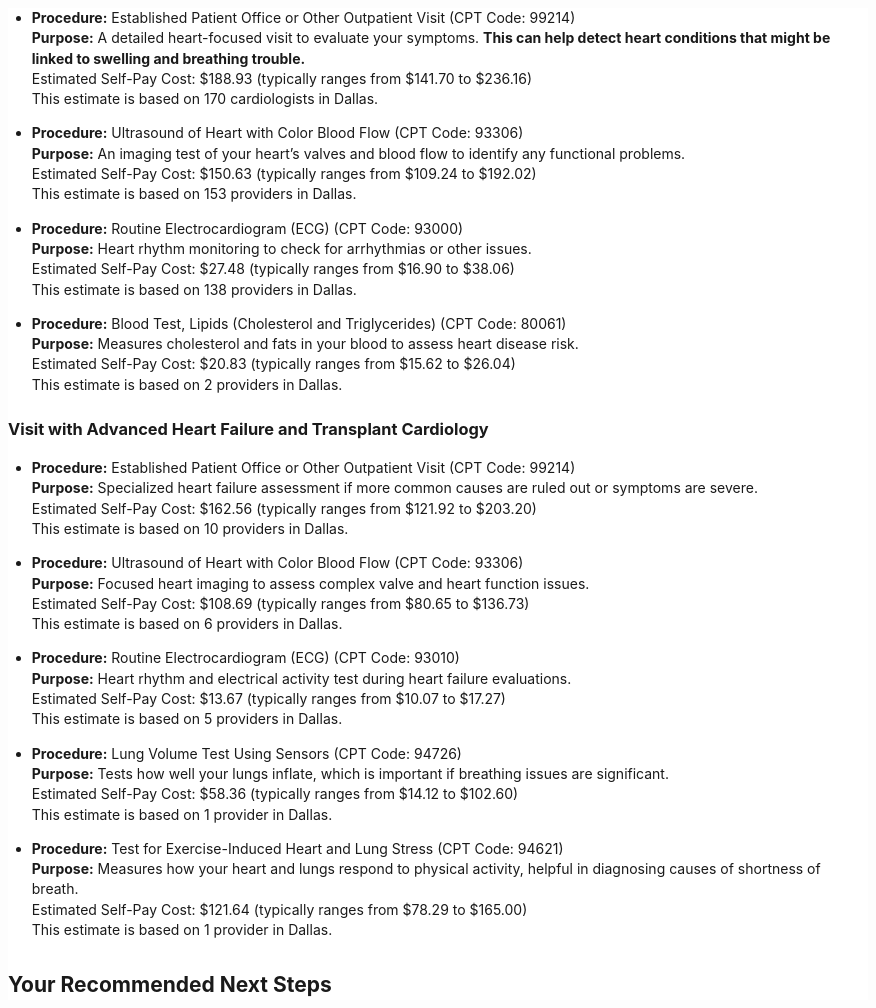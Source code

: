 - **Procedure:** Established Patient Office or Other Outpatient Visit (CPT Code: 99214)  
  **Purpose:** A detailed heart-focused visit to evaluate your symptoms. **This can help detect heart conditions that might be linked to swelling and breathing trouble.**  
  Estimated Self-Pay Cost: $188.93 (typically ranges from $141.70 to $236.16)  
  This estimate is based on 170 cardiologists in Dallas.

- **Procedure:** Ultrasound of Heart with Color Blood Flow (CPT Code: 93306)  
  **Purpose:** An imaging test of your heart’s valves and blood flow to identify any functional problems.  
  Estimated Self-Pay Cost: $150.63 (typically ranges from $109.24 to $192.02)  
  This estimate is based on 153 providers in Dallas.

- **Procedure:** Routine Electrocardiogram (ECG) (CPT Code: 93000)  
  **Purpose:** Heart rhythm monitoring to check for arrhythmias or other issues.  
  Estimated Self-Pay Cost: $27.48 (typically ranges from $16.90 to $38.06)  
  This estimate is based on 138 providers in Dallas.

- **Procedure:** Blood Test, Lipids (Cholesterol and Triglycerides) (CPT Code: 80061)  
  **Purpose:** Measures cholesterol and fats in your blood to assess heart disease risk.  
  Estimated Self-Pay Cost: $20.83 (typically ranges from $15.62 to $26.04)  
  This estimate is based on 2 providers in Dallas.

### Visit with Advanced Heart Failure and Transplant Cardiology

- **Procedure:** Established Patient Office or Other Outpatient Visit (CPT Code: 99214)  
  **Purpose:** Specialized heart failure assessment if more common causes are ruled out or symptoms are severe.  
  Estimated Self-Pay Cost: $162.56 (typically ranges from $121.92 to $203.20)  
  This estimate is based on 10 providers in Dallas.

- **Procedure:** Ultrasound of Heart with Color Blood Flow (CPT Code: 93306)  
  **Purpose:** Focused heart imaging to assess complex valve and heart function issues.  
  Estimated Self-Pay Cost: $108.69 (typically ranges from $80.65 to $136.73)  
  This estimate is based on 6 providers in Dallas.

- **Procedure:** Routine Electrocardiogram (ECG) (CPT Code: 93010)  
  **Purpose:** Heart rhythm and electrical activity test during heart failure evaluations.  
  Estimated Self-Pay Cost: $13.67 (typically ranges from $10.07 to $17.27)  
  This estimate is based on 5 providers in Dallas.

- **Procedure:** Lung Volume Test Using Sensors (CPT Code: 94726)  
  **Purpose:** Tests how well your lungs inflate, which is important if breathing issues are significant.  
  Estimated Self-Pay Cost: $58.36 (typically ranges from $14.12 to $102.60)  
  This estimate is based on 1 provider in Dallas.

- **Procedure:** Test for Exercise-Induced Heart and Lung Stress (CPT Code: 94621)  
  **Purpose:** Measures how your heart and lungs respond to physical activity, helpful in diagnosing causes of shortness of breath.  
  Estimated Self-Pay Cost: $121.64 (typically ranges from $78.29 to $165.00)  
  This estimate is based on 1 provider in Dallas.

## Your Recommended Next Steps
